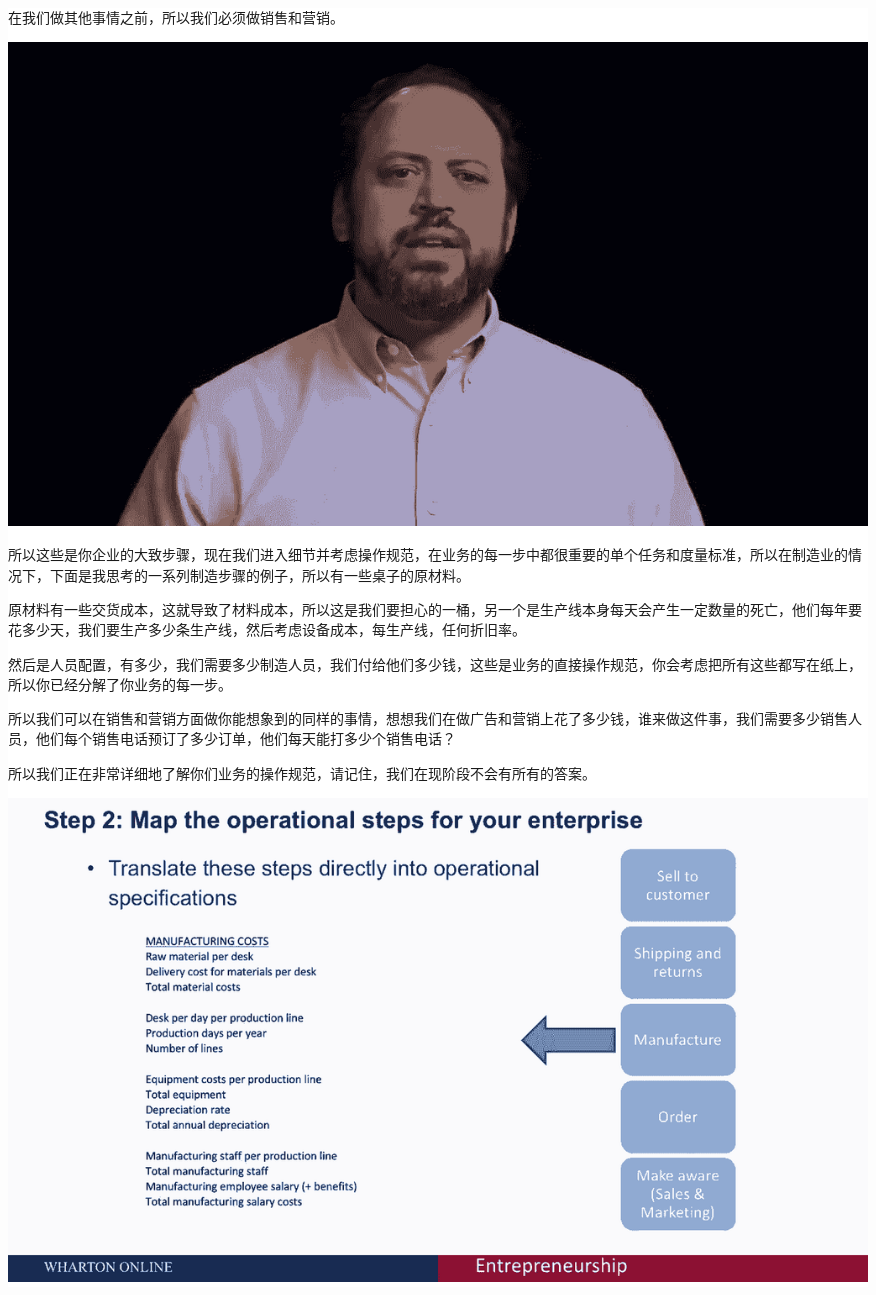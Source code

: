 在我们做其他事情之前，所以我们必须做销售和营销。

![](img/a3959bf16a943472ae69a151ddcc479b_68.png)

所以这些是你企业的大致步骤，现在我们进入细节并考虑操作规范，在业务的每一步中都很重要的单个任务和度量标准，所以在制造业的情况下，下面是我思考的一系列制造步骤的例子，所以有一些桌子的原材料。

原材料有一些交货成本，这就导致了材料成本，所以这是我们要担心的一桶，另一个是生产线本身每天会产生一定数量的死亡，他们每年要花多少天，我们要生产多少条生产线，然后考虑设备成本，每生产线，任何折旧率。

然后是人员配置，有多少，我们需要多少制造人员，我们付给他们多少钱，这些是业务的直接操作规范，你会考虑把所有这些都写在纸上，所以你已经分解了你业务的每一步。

所以我们可以在销售和营销方面做你能想象到的同样的事情，想想我们在做广告和营销上花了多少钱，谁来做这件事，我们需要多少销售人员，他们每个销售电话预订了多少订单，他们每天能打多少个销售电话？

所以我们正在非常详细地了解你们业务的操作规范，请记住，我们在现阶段不会有所有的答案。

![](img/a3959bf16a943472ae69a151ddcc479b_70.png)
